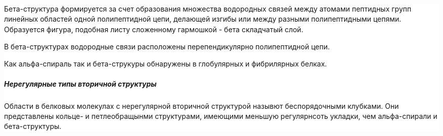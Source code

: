 Бета-структура формируется за счет образования множества водородных связей между атомами пептидных групп линейных областей одной полипептидной цепи, делающей изгибы или между разными полипептидными цепями. Образуется фигура, подобная листу сложенному гармошкой - бета складчатый слой.

В бета-структурах водородные связи расположены перепендикулярно полипептидной цепи.

Как альфа-спираль так и бета-струкуры обнаружены в глобулярных и фибрилярных белках.


##### Нерегулярные типы вторичной структуры

Области в белковых молекулах с нерегулярной вторичной структурой назывют беспорядочными клубками. Они представлены кольце- и петлеобращынми структурами, имеющими меньшую регулярнсоть укладки, чем альфа-спирали и бета-структуры.




